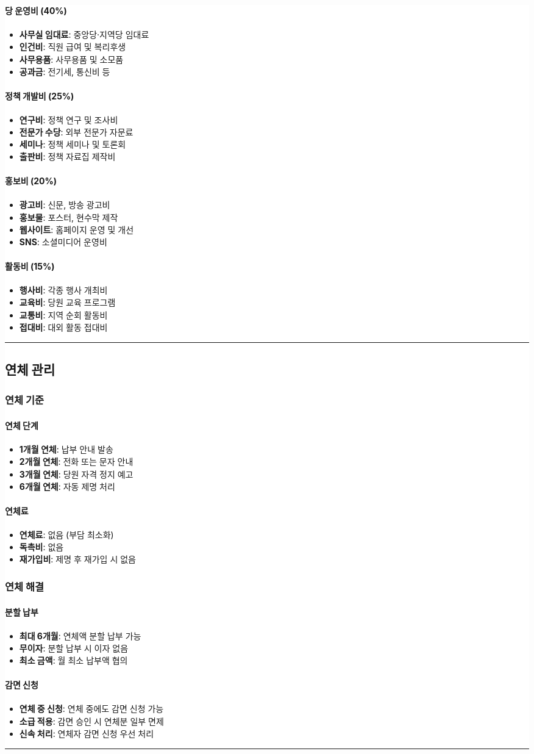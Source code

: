 #### 당 운영비 (40%)
- **사무실 임대료**: 중앙당·지역당 임대료
- **인건비**: 직원 급여 및 복리후생
- **사무용품**: 사무용품 및 소모품
- **공과금**: 전기세, 통신비 등

#### 정책 개발비 (25%)
- **연구비**: 정책 연구 및 조사비
- **전문가 수당**: 외부 전문가 자문료
- **세미나**: 정책 세미나 및 토론회
- **출판비**: 정책 자료집 제작비

#### 홍보비 (20%)
- **광고비**: 신문, 방송 광고비
- **홍보물**: 포스터, 현수막 제작
- **웹사이트**: 홈페이지 운영 및 개선
- **SNS**: 소셜미디어 운영비

#### 활동비 (15%)
- **행사비**: 각종 행사 개최비
- **교육비**: 당원 교육 프로그램
- **교통비**: 지역 순회 활동비
- **접대비**: 대외 활동 접대비

---

## 연체 관리

### 연체 기준

#### 연체 단계
- **1개월 연체**: 납부 안내 발송
- **2개월 연체**: 전화 또는 문자 안내
- **3개월 연체**: 당원 자격 정지 예고
- **6개월 연체**: 자동 제명 처리

#### 연체료
- **연체료**: 없음 (부담 최소화)
- **독촉비**: 없음
- **재가입비**: 제명 후 재가입 시 없음

### 연체 해결

#### 분할 납부
- **최대 6개월**: 연체액 분할 납부 가능
- **무이자**: 분할 납부 시 이자 없음
- **최소 금액**: 월 최소 납부액 협의

#### 감면 신청
- **연체 중 신청**: 연체 중에도 감면 신청 가능
- **소급 적용**: 감면 승인 시 연체분 일부 면제
- **신속 처리**: 연체자 감면 신청 우선 처리

---